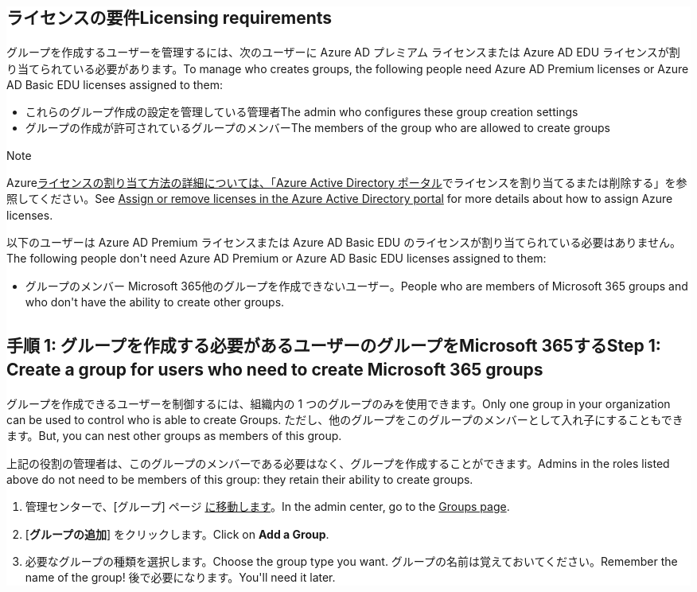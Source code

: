 ## <a name="licensing-requirements"></a><span data-ttu-id="c25be-128">ライセンスの要件</span><span class="sxs-lookup"><span data-stu-id="c25be-128">Licensing requirements</span></span>

<span data-ttu-id="c25be-129">グループを作成するユーザーを管理するには、次のユーザーに Azure AD プレミアム ライセンスまたは Azure AD EDU ライセンスが割り当てられている必要があります。</span><span class="sxs-lookup"><span data-stu-id="c25be-129">To manage who creates groups, the following people need Azure AD Premium licenses or Azure AD Basic EDU licenses assigned to them:</span></span>

- <span data-ttu-id="c25be-130">これらのグループ作成の設定を管理している管理者</span><span class="sxs-lookup"><span data-stu-id="c25be-130">The admin who configures these group creation settings</span></span>
- <span data-ttu-id="c25be-131">グループの作成が許可されているグループのメンバー</span><span class="sxs-lookup"><span data-stu-id="c25be-131">The members of the group who are allowed to create groups</span></span>

> [!NOTE]
> <span data-ttu-id="c25be-132">Azure[ライセンスの割り当て方法の詳細については、「Azure Active Directory ポータル](/azure/active-directory/fundamentals/license-users-groups)でライセンスを割り当てるまたは削除する」を参照してください。</span><span class="sxs-lookup"><span data-stu-id="c25be-132">See [Assign or remove licenses in the Azure Active Directory portal](/azure/active-directory/fundamentals/license-users-groups) for more details about how to assign Azure licenses.</span></span>

<span data-ttu-id="c25be-133">以下のユーザーは Azure AD Premium ライセンスまたは Azure AD Basic EDU のライセンスが割り当てられている必要はありません。</span><span class="sxs-lookup"><span data-stu-id="c25be-133">The following people don't need Azure AD Premium or Azure AD Basic EDU licenses assigned to them:</span></span>

- <span data-ttu-id="c25be-134">グループのメンバー Microsoft 365他のグループを作成できないユーザー。</span><span class="sxs-lookup"><span data-stu-id="c25be-134">People who are members of Microsoft 365 groups and who don't have the ability to create other groups.</span></span>

## <a name="step-1-create-a-group-for-users-who-need-to-create-microsoft-365-groups"></a><span data-ttu-id="c25be-135">手順 1: グループを作成する必要があるユーザーのグループをMicrosoft 365する</span><span class="sxs-lookup"><span data-stu-id="c25be-135">Step 1: Create a group for users who need to create Microsoft 365 groups</span></span>

<span data-ttu-id="c25be-136">グループを作成できるユーザーを制御するには、組織内の 1 つのグループのみを使用できます。</span><span class="sxs-lookup"><span data-stu-id="c25be-136">Only one group in your organization can be used to control who is able to create Groups.</span></span> <span data-ttu-id="c25be-137">ただし、他のグループをこのグループのメンバーとして入れ子にすることもできます。</span><span class="sxs-lookup"><span data-stu-id="c25be-137">But, you can nest other groups as members of this group.</span></span>

<span data-ttu-id="c25be-138">上記の役割の管理者は、このグループのメンバーである必要はなく、グループを作成することができます。</span><span class="sxs-lookup"><span data-stu-id="c25be-138">Admins in the roles listed above do not need to be members of this group: they retain their ability to create groups.</span></span>

1. <span data-ttu-id="c25be-139">管理センターで、[グループ] ページ [に移動します](https://admin.microsoft.com/adminportal/home#/groups)。</span><span class="sxs-lookup"><span data-stu-id="c25be-139">In the admin center, go to the [Groups page](https://admin.microsoft.com/adminportal/home#/groups).</span></span>

2. <span data-ttu-id="c25be-140">[**グループの追加**] をクリックします。</span><span class="sxs-lookup"><span data-stu-id="c25be-140">Click on **Add a Group**.</span></span>

3. <span data-ttu-id="c25be-141">必要なグループの種類を選択します。</span><span class="sxs-lookup"><span data-stu-id="c25be-141">Choose the group type you want.</span></span> <span data-ttu-id="c25be-142">グループの名前は覚えておいてください。</span><span class="sxs-lookup"><span data-stu-id="c25be-142">Remember the name of the group!</span></span> <span data-ttu-id="c25be-143">後で必要になります。</span><span class="sxs-lookup"><span data-stu-id="c25be-143">You'll need it later.</span></span>
